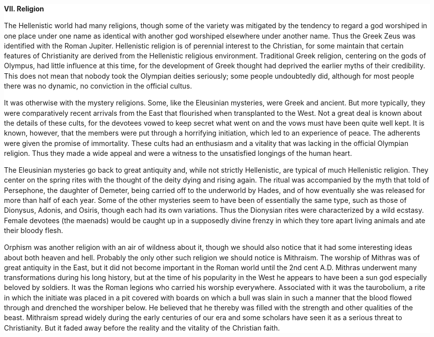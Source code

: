 **VII. Religion**

The Hellenistic world had many religions, though some of the variety was
mitigated by the tendency to regard a god worshiped in one place under
one name as identical with another god worshiped elsewhere under another
name. Thus the Greek Zeus was identified with the Roman Jupiter.
Hellenistic religion is of perennial interest to the Christian, for some
maintain that certain features of Christianity are derived from the
Hellenistic religious environment. Traditional Greek religion, centering
on the gods of Olympus, had little influence at this time, for the
development of Greek thought had deprived the earlier myths of their
credibility. This does not mean that nobody took the Olympian deities
seriously; some people undoubtedly did, although for most people there
was no dynamic, no conviction in the official cultus.

It was otherwise with the mystery religions. Some, like the Eleusinian
mysteries, were Greek and ancient. But more typically, they were
comparatively recent arrivals from the East that flourished when
transplanted to the West. Not a great deal is known about the details of
these cults, for the devotees vowed to keep secret what went on and the
vows must have been quite well kept. It is known, however, that the
members were put through a horrifying initiation, which led to an
experience of peace. The adherents were given the promise of
immortality. These cults had an enthusiasm and a vitality that was
lacking in the official Olympian religion. Thus they made a wide appeal
and were a witness to the unsatisfied longings of the human heart.

The Eleusinian mysteries go back to great antiquity and, while not
strictly Hellenistic, are typical of much Hellenistic religion. They
center on the spring rites with the thought of the deity dying and
rising again. The ritual was accompanied by the myth that told of
Persephone, the daughter of Demeter, being carried off to the underworld
by Hades, and of how eventually she was released for more than half of
each year. Some of the other mysteries seem to have been of essentially
the same type, such as those of Dionysus, Adonis, and Osiris, though
each had its own variations. Thus the Dionysian rites were characterized
by a wild ecstasy. Female devotees (the maenads) would be caught up in a
supposedly divine frenzy in which they tore apart living animals and ate
their bloody flesh.

Orphism was another religion with an air of wildness about it, though we
should also notice that it had some interesting ideas about both heaven
and hell. Probably the only other such religion we should notice is
Mithraism. The worship of Mithras was of great antiquity in the East,
but it did not become important in the Roman world until the 2nd cent
A.D. Mithras underwent many transformations during his long history, but
at the time of his popularity in the West he appears to have been a sun
god especially beloved by soldiers. It was the Roman legions who carried
his worship everywhere. Associated with it was the taurobolium, a rite
in which the initiate was placed in a pit covered with boards on which a
bull was slain in such a manner that the blood flowed through and
drenched the worshiper below. He believed that he thereby was filled
with the strength and other qualities of the beast. Mithraism spread
widely during the early centuries of our era and some scholars have seen
it as a serious threat to Christianity. But it faded away before the
reality and the vitality of the Christian faith.
